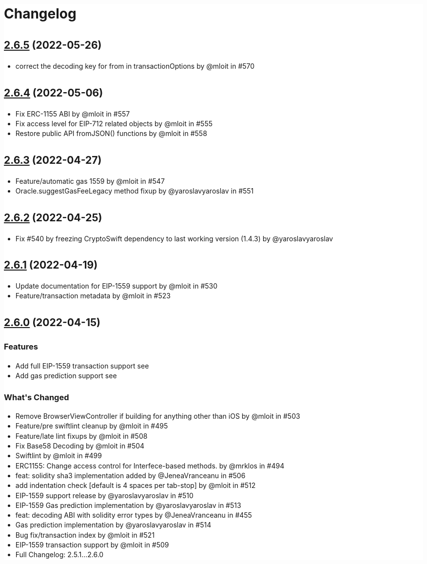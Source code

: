 # Changelog

## [2.6.5](https://github.com/skywinder/web3swift/tree/2.6.5) (2022-05-26)

- correct the decoding key for from in transactionOptions by @mloit in #570

## [2.6.4](https://github.com/skywinder/web3swift/tree/2.6.4) (2022-05-06)

- Fix ERC-1155 ABI by @mloit in #557
- Fix access level for EIP-712 related objects by @mloit in #555
- Restore public API fromJSON() functions by @mloit in #558

## [2.6.3](https://github.com/skywinder/web3swift/tree/2.6.3) (2022-04-27)

- Feature/automatic gas 1559 by @mloit in #547
- Oracle.suggestGasFeeLegacy method fixup by @yaroslavyaroslav in #551

## [2.6.2](https://github.com/skywinder/web3swift/tree/2.6.2) (2022-04-25)

- Fix #540 by freezing CryptoSwift dependency to last working version (1.4.3) by @yaroslavyaroslav

## [2.6.1](https://github.com/skywinder/web3swift/tree/2.6.1) (2022-04-19)

- Update documentation for EIP-1559 support by @mloit in #530
- Feature/transaction metadata by @mloit in #523

## [2.6.0](https://github.com/skywinder/web3swift/tree/2.6.0) (2022-04-15)

### Features

- Add full EIP-1559 transaction support see
- Add gas prediction support see

### What's Changed

- Remove BrowserViewController if building for anything other than iOS by @mloit in #503
- Feature/pre swiftlint cleanup by @mloit in #495
- Feature/late lint fixups by @mloit in #508
- Fix Base58 Decoding by @mloit in #504
- Swiftlint by @mloit in #499
- ERC1155: Change access control for Interfece-based methods. by @mrklos in #494
- feat: solidity sha3 implementation added by @JeneaVranceanu in #506
- add indentation check [default is 4 spaces per tab-stop] by @mloit in #512
- EIP-1559 support release by @yaroslavyaroslav in #510
- EIP-1559 Gas prediction implementation by @yaroslavyaroslav in #513
- feat: decoding ABI with solidity error types by @JeneaVranceanu in #455
- Gas prediction implementation by @yaroslavyaroslav in #514
- Bug fix/transaction index by @mloit in #521
- EIP-1559 transaction support by @mloit in #509
- Full Changelog: 2.5.1...2.6.0
